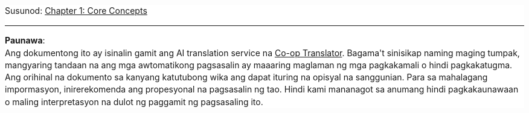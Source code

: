 Susunod: [Chapter 1: Core Concepts](../01-CoreConcepts/README.md)

---

**Paunawa**:  
Ang dokumentong ito ay isinalin gamit ang AI translation service na [Co-op Translator](https://github.com/Azure/co-op-translator). Bagama't sinisikap naming maging tumpak, mangyaring tandaan na ang mga awtomatikong pagsasalin ay maaaring maglaman ng mga pagkakamali o hindi pagkakatugma. Ang orihinal na dokumento sa kanyang katutubong wika ang dapat ituring na opisyal na sanggunian. Para sa mahalagang impormasyon, inirerekomenda ang propesyonal na pagsasalin ng tao. Hindi kami mananagot sa anumang hindi pagkakaunawaan o maling interpretasyon na dulot ng paggamit ng pagsasaling ito.